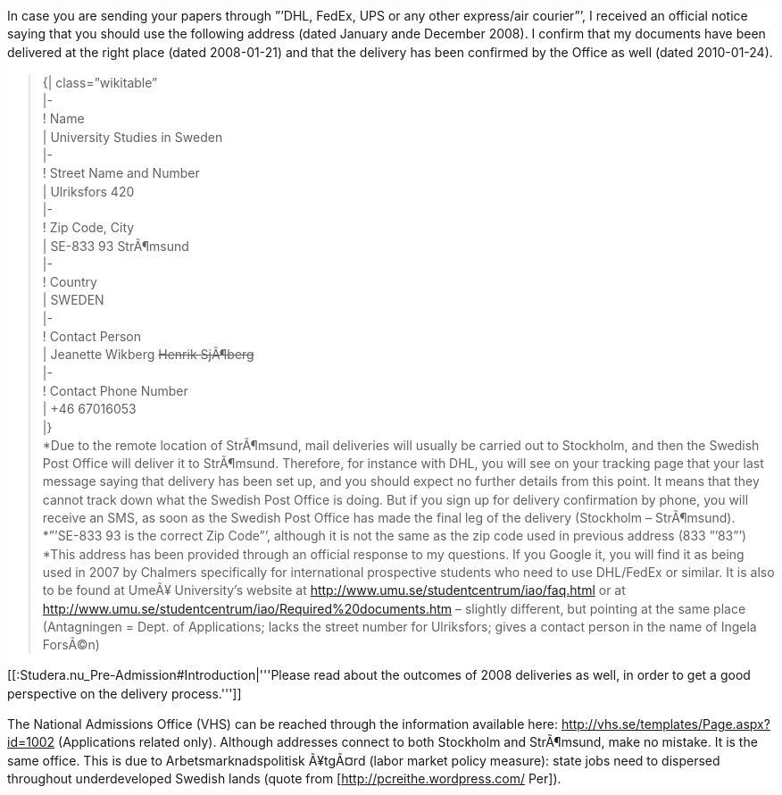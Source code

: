 
In case you are sending your papers through &#8221;&#8217;DHL, FedEx, UPS or any other express/air courier&#8221;&#8217;, I received an official notice saying that you should use the following address (dated January ande December 2008). I confirm that my documents have been delivered at the right place (dated 2008-01-21) and that the delivery has been confirmed by the Office as well (dated 2010-01-24).

> {| class=&#8221;wikitable&#8221;  
> |-  
> ! Name  
> | University Studies in Sweden  
> |-  
> ! Street Name and Number  
> | Ulriksfors 420  
> |-  
> ! Zip Code, City  
> | SE-833 93 StrÃ¶msund  
> |-  
> ! Country  
> | SWEDEN  
> |-  
> ! Contact Person  
> | Jeanette Wikberg <del>Henrik SjÃ¶berg</del>  
> |-  
> ! Contact Phone Number  
> | +46 67016053  
> |}  
> *Due to the remote location of StrÃ¶msund, mail deliveries will usually be carried out to Stockholm, and then the Swedish Post Office will deliver it to StrÃ¶msund. Therefore, for instance with DHL, you will see on your tracking page that your last message saying that delivery has been set up, and you should expect no further details from this point. It means that they cannot track down what the Swedish Post Office is doing. But if you sign up for delivery confirmation by phone, you will receive an SMS, as soon as the Swedish Post Office has made the final leg of the delivery (Stockholm &#8211; StrÃ¶msund).  
> *&#8221;&#8217;SE-833 93 is the correct Zip Code&#8221;&#8217;, although it is not the same as the zip code used in previous address (833 &#8221;&#8217;83&#8221;&#8217;)  
> *This address has been provided through an official response to my questions. If you Google it, you will find it as being used in 2007 by Chalmers specifically for international prospective students who need to use DHL/FedEx or similar. It is also to be found at UmeÃ¥ University&#8217;s website at http://www.umu.se/studentcentrum/iao/faq.html or at http://www.umu.se/studentcentrum/iao/Required%20documents.htm &#8211; slightly different, but pointing at the same place (Antagningen = Dept. of Applications; lacks the street number for Ulriksfors; gives a contact person in the name of Ingela ForsÃ©n) 

[[:Studera.nu_Pre-Admission#Introduction|'''Please read about the outcomes of 2008 deliveries as well, in order to get a good perspective on the delivery process.''']]

The National Admissions Office (VHS) can be reached through the information available here: http://vhs.se/templates/Page.aspx?id=1002 (Applications related only). Although addresses connect to both Stockholm and StrÃ¶msund, make no mistake. It is the same office. This is due to Arbetsmarknadspolitisk Ã¥tgÃ¤rd (labor market policy measure): state jobs need to dispersed throughout underdeveloped Swedish lands (quote from [http://pcreithe.wordpress.com/ Per]).
